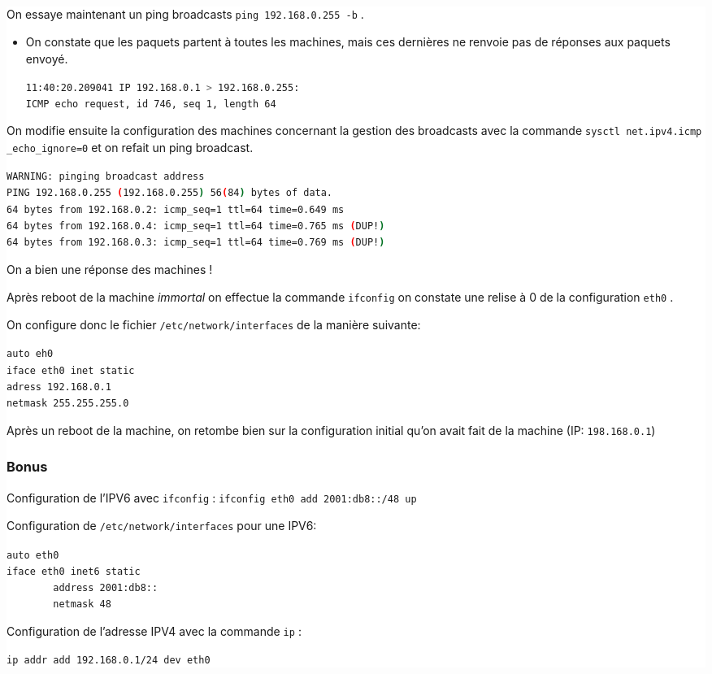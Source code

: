   

On essaye maintenant un ping broadcasts `ping 192.168.0.255 -b` .

- On constate que les paquets partent à toutes les machines, mais ces dernières ne renvoie pas de réponses aux paquets envoyé.
    
    ```bash
    11:40:20.209041 IP 192.168.0.1 > 192.168.0.255:
    ICMP echo request, id 746, seq 1, length 64
    ```
    

On modifie ensuite la configuration des machines concernant la gestion des broadcasts avec la commande `sysctl net.ipv4.icmp_echo_ignore=0` et on refait un ping broadcast.

```bash
WARNING: pinging broadcast address
PING 192.168.0.255 (192.168.0.255) 56(84) bytes of data.
64 bytes from 192.168.0.2: icmp_seq=1 ttl=64 time=0.649 ms
64 bytes from 192.168.0.4: icmp_seq=1 ttl=64 time=0.765 ms (DUP!)
64 bytes from 192.168.0.3: icmp_seq=1 ttl=64 time=0.769 ms (DUP!)
```

On a bien une réponse des machines !

  

Après reboot de la machine _immortal_ on effectue la commande `ifconfig` on constate une relise à 0 de la configuration `eth0` .

On configure donc le fichier `/etc/network/interfaces` de la manière suivante:  
  

```bash
auto eh0
iface eth0 inet static
adress 192.168.0.1
netmask 255.255.255.0
```

Après un reboot de la machine, on retombe bien sur la configuration initial qu’on avait fait de la machine (IP: `198.168.0.1`)

  

### Bonus

Configuration de l’IPV6 avec `ifconfig` : `ifconfig eth0 add 2001:db8::/48 up`

Configuration de `/etc/network/interfaces` pour une IPV6:

```bash
auto eth0
iface eth0 inet6 static
        address 2001:db8::
        netmask 48
```

  

Configuration de l’adresse IPV4 avec la commande `ip` :

`ip addr add 192.168.0.1/24 dev eth0`